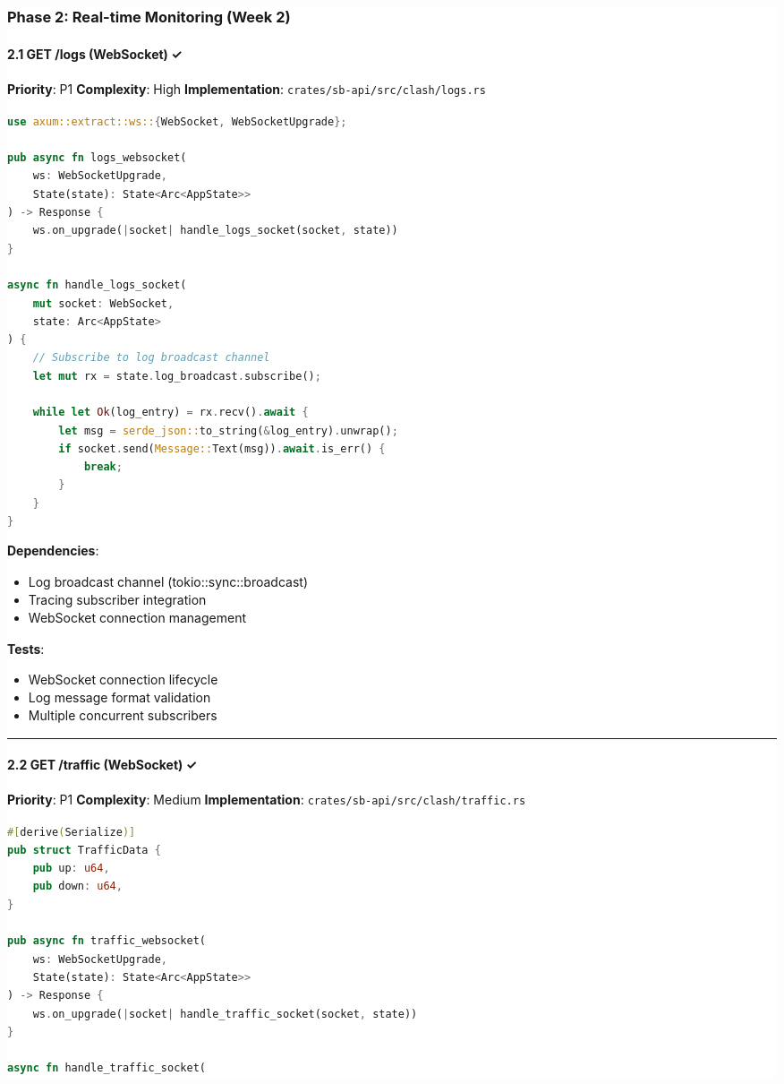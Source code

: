 
### Phase 2: Real-time Monitoring (Week 2)

#### 2.1 GET /logs (WebSocket) ✓
**Priority**: P1
**Complexity**: High
**Implementation**: `crates/sb-api/src/clash/logs.rs`

```rust
use axum::extract::ws::{WebSocket, WebSocketUpgrade};

pub async fn logs_websocket(
    ws: WebSocketUpgrade,
    State(state): State<Arc<AppState>>
) -> Response {
    ws.on_upgrade(|socket| handle_logs_socket(socket, state))
}

async fn handle_logs_socket(
    mut socket: WebSocket,
    state: Arc<AppState>
) {
    // Subscribe to log broadcast channel
    let mut rx = state.log_broadcast.subscribe();

    while let Ok(log_entry) = rx.recv().await {
        let msg = serde_json::to_string(&log_entry).unwrap();
        if socket.send(Message::Text(msg)).await.is_err() {
            break;
        }
    }
}
```

**Dependencies**:
- Log broadcast channel (tokio::sync::broadcast)
- Tracing subscriber integration
- WebSocket connection management

**Tests**:
- WebSocket connection lifecycle
- Log message format validation
- Multiple concurrent subscribers

---

#### 2.2 GET /traffic (WebSocket) ✓
**Priority**: P1
**Complexity**: Medium
**Implementation**: `crates/sb-api/src/clash/traffic.rs`

```rust
#[derive(Serialize)]
pub struct TrafficData {
    pub up: u64,
    pub down: u64,
}

pub async fn traffic_websocket(
    ws: WebSocketUpgrade,
    State(state): State<Arc<AppState>>
) -> Response {
    ws.on_upgrade(|socket| handle_traffic_socket(socket, state))
}

async fn handle_traffic_socket(
```